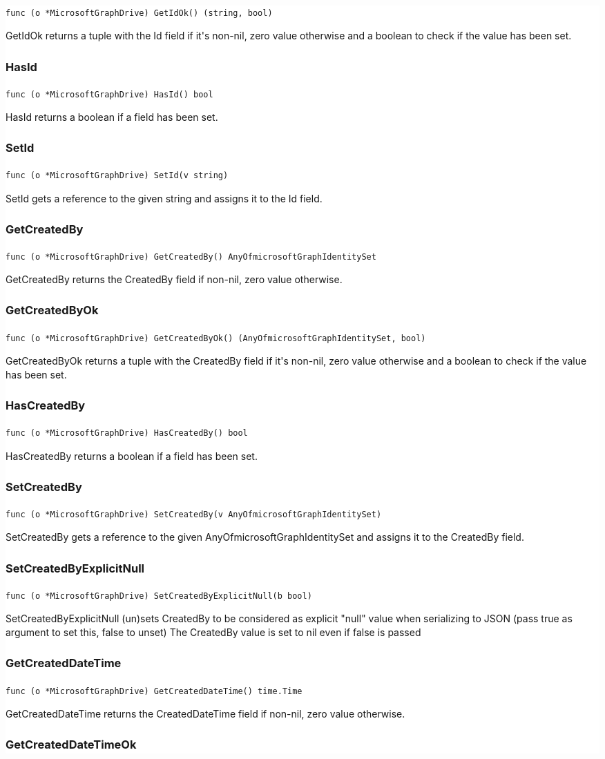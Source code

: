 `func (o *MicrosoftGraphDrive) GetIdOk() (string, bool)`

GetIdOk returns a tuple with the Id field if it's non-nil, zero value otherwise
and a boolean to check if the value has been set.

### HasId

`func (o *MicrosoftGraphDrive) HasId() bool`

HasId returns a boolean if a field has been set.

### SetId

`func (o *MicrosoftGraphDrive) SetId(v string)`

SetId gets a reference to the given string and assigns it to the Id field.

### GetCreatedBy

`func (o *MicrosoftGraphDrive) GetCreatedBy() AnyOfmicrosoftGraphIdentitySet`

GetCreatedBy returns the CreatedBy field if non-nil, zero value otherwise.

### GetCreatedByOk

`func (o *MicrosoftGraphDrive) GetCreatedByOk() (AnyOfmicrosoftGraphIdentitySet, bool)`

GetCreatedByOk returns a tuple with the CreatedBy field if it's non-nil, zero value otherwise
and a boolean to check if the value has been set.

### HasCreatedBy

`func (o *MicrosoftGraphDrive) HasCreatedBy() bool`

HasCreatedBy returns a boolean if a field has been set.

### SetCreatedBy

`func (o *MicrosoftGraphDrive) SetCreatedBy(v AnyOfmicrosoftGraphIdentitySet)`

SetCreatedBy gets a reference to the given AnyOfmicrosoftGraphIdentitySet and assigns it to the CreatedBy field.

### SetCreatedByExplicitNull

`func (o *MicrosoftGraphDrive) SetCreatedByExplicitNull(b bool)`

SetCreatedByExplicitNull (un)sets CreatedBy to be considered as explicit "null" value
when serializing to JSON (pass true as argument to set this, false to unset)
The CreatedBy value is set to nil even if false is passed
### GetCreatedDateTime

`func (o *MicrosoftGraphDrive) GetCreatedDateTime() time.Time`

GetCreatedDateTime returns the CreatedDateTime field if non-nil, zero value otherwise.

### GetCreatedDateTimeOk

